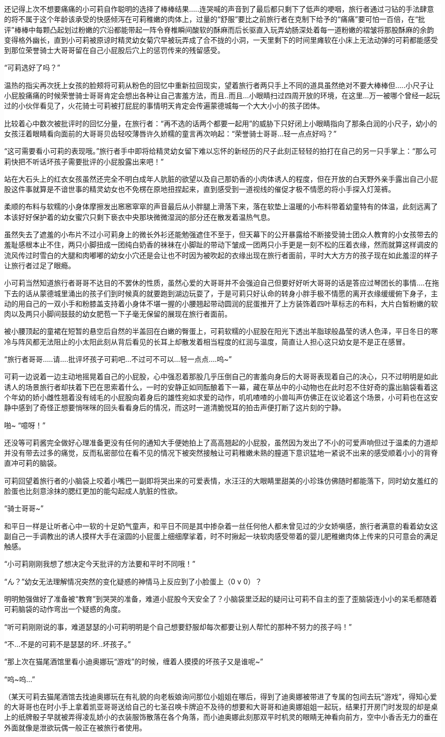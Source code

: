 还记得上次不想要痛痛的小可莉自作聪明的选择了棒棒结果…..连哭喊的声音到了最后都只剩下了低声的哽咽，旅行者通过刁钻的手法肆意的将不属于这个年龄该承受的快感倾泻在可莉稚嫩的肉体上，过量的“舒服”要比之前旅行者在克制下给予的“痛痛”要可怕一百倍，在“批评”棒棒中每颗凸起划过粉嫩的穴沿都能带起一阵令脊椎瞬间酸软的酥麻而后长驱直入玩弄幼肠深处着每一道粉嫩的褶皱将那股酥麻的余韵变得格外幽长，直到小可莉被原谅时精灵幼女菊穴早被玩弄成了合不拢的小洞，一天里剩下的时间里瘫软在小床上无法动弹的可莉都能感受到那位荣誉骑士大哥哥留在自己小屁股后穴上的惩罚传来的残留感受。 

“可莉选好了吗？” 

温热的指尖再次抚上女孩的脸颊将可莉从粉色的回忆中重新拉回现实，望着旅行者两只手上不同的道具虽然绝对不要大棒棒但…..小尺子让小屁股痛痛的时候荣誉骑士哥哥肯定会想出各种让自己害羞方法，而且..而且…小眼睛扫过四周开放的环境，在这里…万一被哪个曾经一起玩过的小伙伴看见了，火花骑士可莉被打屁屁的事情明天肯定会传遍蒙德城每一个大大小小的孩子团体。 

比较着心中数次被批评时的回忆分量，在旅行者：“再不选的话两个都要一起用”的威胁下只好闭上小眼睛指向了那条白润的小尺子，幼小的女孩汪着眼睛看向面前的大哥哥贝齿轻咬薄唇许久娇糯的童言再次响起：“荣誉骑士哥哥…轻一点点好吗？” 

“这可需要看小可莉的表现哦。”旅行者手中即将给精灵幼女留下难以忘怀的新经历的尺子此刻正轻轻的拍打在自己的另一只手掌上：“那么可莉快把不听话坏孩子需要批评的小屁股露出来吧！” 

站在大石头上的红衣女孩虽然还完全不明白成年人肮脏的欲望以及自己那奶香的小肉体诱人的程度，但在开放的白天野外亲手露出自己小屁股这件事就算是不谙世事的精灵幼女也不免楞在原地扭捏起来，直到感受到一道视线的催促才极不情愿的将小手探入灯笼裤。 

柔顺的布料与软糯的小身体摩擦发出窸窸窣窣的声音最后从小胖腿上滑落下来，落在软垫上温暖的小布料带着幼童特有的体温，此刻远离了本该好好保护着的幼女蜜穴只剩下亵衣中央那块微微湿润的部分还在散发着温热气息。 

虽然失去了遮羞的小布片不过小可莉身上的微长外衫还能勉强遮住不至于，但天幕下的公开暴露给不断接受骑士团众人教育的小女孩带去的羞耻感根本止不住，两只小脚扭成一团纯白奶香的袜袜在小脚趾的带动下皱成一团两只小手更是一刻不松的压着衣缘，然而就算这样调皮的流风传过时雪白的大腿和肉嘟嘟的幼女小穴还是会让也不时因为被吹起的衣缘出现在旅行者面前，平时大大方方的孩子现在如此羞涩的样子让旅行者过足了眼瘾。 

小可莉当然知道旅行者哥哥不达目的不罢休的性质，虽然心爱的大哥哥并不会强迫自己但要好好听大哥哥的话是答应过琴团长的事情….在拖下去的话从蒙德城里涌出的孩子们到时候真的就要跑到湖边玩耍了，于是可莉只好认命的转身小胖手极不情愿的离开衣缘缓缓俯下身子，主动的用自己的一双小手和粉膝盖支持着小身体不堪一握的小腰翘起带动圆润的屁蛋推开了上方装饰着四叶草标志的布料，大片白皙粉嫩的软肉以及两只小脚间鼓鼓的幼女肥苞一下子毫无保留的展现在旅行者面前。 

被小腰顶起的童裙在短暂的悬空后自然的半盖回在白嫩的臀蛋上，可莉软糯的小屁股在阳光下透出羊脂球般晶莹的诱人色泽，平日冬日的寒冷与阵风都无法阻止的小太阳此刻从背后看见的长耳上却散发着相当程度的红润与温度，简直让人担心这只幼女是不是正在感冒。 

“旅行者哥哥…..请….批评坏孩子可莉吧…不过可不可以…轻一点点….呜~” 

可莉一边说着一边主动地摇晃着自己的小屁股，心中强忍着那股几乎压倒自己的害羞向身后的大哥哥表现着自己的决心，只不过明明是如此诱人的场景旅行者却扶着下巴在思索着什么，一时的安静正如同酝酿着下一幕，藏在草丛中的小动物也在此时忍不住好奇的露出脑袋看着这个年幼的娇小雌性翘着没有绒毛的小屁股向着身后的雄性宛如求爱的动作，叽叽喳喳的小兽叫声仿佛正在议论着这个场景，小可莉也在这安静中感到了奇怪正想要悄咪咪的回头看看身后的情况，而这时一道清脆悦耳的拍击声便打断了这片刻的宁静。 

啪~ “噫呀！” 

还没等可莉酱完全做好心理准备更没有任何的通知大手便她拍上了高高翘起的小屁股，虽然因为发出了不小的可爱声响但过于温柔的力道却并没有带去过多的痛觉，反而私密部位在看不见的情况下被突然接触让可莉稚嫩未熟的膣道下意识猛地一紧说不出来的感受顺着小小的背脊直冲可莉的脑袋。 

可莉回望着旅行者的小脑袋上咬着小嘴巴一副即将哭出来的可爱表情，水汪汪的大眼睛里甜美的小珍珠仿佛随时都能落下，同时幼女羞红的脸蛋也比刻意涂抹的腮红更加的能勾起成人肮脏的性欲。 

“骑士哥哥~” 

和平日一样是让听者心中一软的十足奶气童声，和平日不同是其中掺杂着一丝任何他人都未曾见过的少女娇嗔感，旅行者满意的看着幼女这副自己一手调教出的诱人摸样大手在滚圆的小屁蛋上细细摩挲着，时不时揪起一块软肉感受带着的婴儿肥稚嫩肉体上传来的只可意会的满足触感。 

“小可莉刚刚我想了想决定今天批评的方法要和平时不同哦！” 

“ん？”幼女无法理解情况突然的变化疑惑的神情马上反应到了小脸蛋上（0 v 0）？ 

明明勉强做好了准备被“教育”到哭哭的准备，难道小屁股今天安全了？小脑袋里泛起的疑问让可莉不自主的歪了歪脑袋连小小的呆毛都随着可莉脑袋的动作弯出一个疑惑的角度。 

“听可莉刚刚说的事，难道瑟瑟的小可莉明明是个自己想要舒服却每次都要让别人帮忙的那种不努力的孩子吗！” 

“不…不是的可莉不是瑟瑟的坏..坏孩子。” 

“那上次在猫尾酒馆里看小迪奥娜玩“游戏”的时候，缠着人摸摸的坏孩子又是谁呢~” 

“呜~呜…” 

（某天可莉去猫尾酒馆去找迪奥娜玩在有礼貌的向老板娘询问那位小姐姐在哪后，得到了迪奥娜被带进了专属的包间去玩“游戏”，得知心爱的大哥哥也在时小手上拿着凯亚哥哥送给自己的七圣召唤卡牌迫不及待的想要和大哥哥和迪奥娜姐姐一起玩，结果打开房门时发现的却是桌上的纸牌骰子早就被弄得凌乱娇小的衣装服饰散落在各个角落，而小迪奥娜此刻那双平时机灵的眼睛无神看向前方，空中小香舌无力的垂在外面就像是泄欲玩偶一般正在被旅行者使用。 

